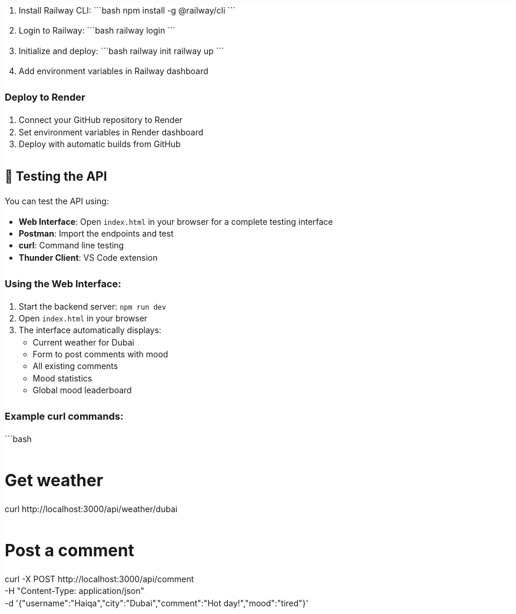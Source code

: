 1. Install Railway CLI:
\`\`\`bash
npm install -g @railway/cli
\`\`\`

2. Login to Railway:
\`\`\`bash
railway login
\`\`\`

3. Initialize and deploy:
\`\`\`bash
railway init
railway up
\`\`\`

4. Add environment variables in Railway dashboard

### Deploy to Render

1. Connect your GitHub repository to Render
2. Set environment variables in Render dashboard
3. Deploy with automatic builds from GitHub

## 🧪 Testing the API

You can test the API using:
- **Web Interface**: Open `index.html` in your browser for a complete testing interface
- **Postman**: Import the endpoints and test
- **curl**: Command line testing
- **Thunder Client**: VS Code extension

### Using the Web Interface:
1. Start the backend server: `npm run dev`
2. Open `index.html` in your browser
3. The interface automatically displays:
   - Current weather for Dubai
   - Form to post comments with mood
   - All existing comments
   - Mood statistics
   - Global mood leaderboard

### Example curl commands:

\`\`\`bash
# Get weather
curl http://localhost:3000/api/weather/dubai

# Post a comment
curl -X POST http://localhost:3000/api/comment \
  -H "Content-Type: application/json" \
  -d '{"username":"Haiqa","city":"Dubai","comment":"Hot day!","mood":"tired"}'
